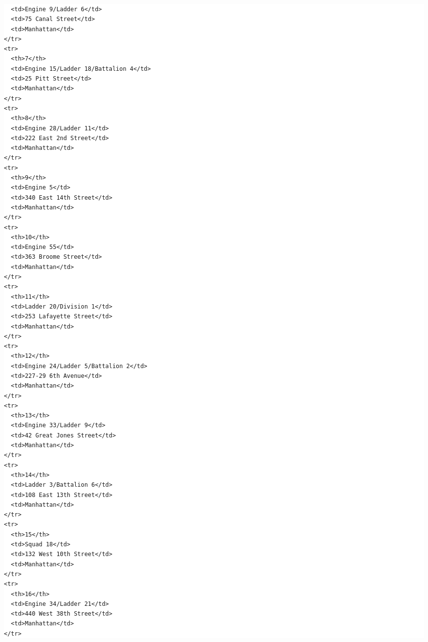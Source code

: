       <td>Engine 9/Ladder 6</td>
      <td>75 Canal Street</td>
      <td>Manhattan</td>
    </tr>
    <tr>
      <th>7</th>
      <td>Engine 15/Ladder 18/Battalion 4</td>
      <td>25 Pitt Street</td>
      <td>Manhattan</td>
    </tr>
    <tr>
      <th>8</th>
      <td>Engine 28/Ladder 11</td>
      <td>222 East 2nd Street</td>
      <td>Manhattan</td>
    </tr>
    <tr>
      <th>9</th>
      <td>Engine 5</td>
      <td>340 East 14th Street</td>
      <td>Manhattan</td>
    </tr>
    <tr>
      <th>10</th>
      <td>Engine 55</td>
      <td>363 Broome Street</td>
      <td>Manhattan</td>
    </tr>
    <tr>
      <th>11</th>
      <td>Ladder 20/Division 1</td>
      <td>253 Lafayette Street</td>
      <td>Manhattan</td>
    </tr>
    <tr>
      <th>12</th>
      <td>Engine 24/Ladder 5/Battalion 2</td>
      <td>227-29 6th Avenue</td>
      <td>Manhattan</td>
    </tr>
    <tr>
      <th>13</th>
      <td>Engine 33/Ladder 9</td>
      <td>42 Great Jones Street</td>
      <td>Manhattan</td>
    </tr>
    <tr>
      <th>14</th>
      <td>Ladder 3/Battalion 6</td>
      <td>108 East 13th Street</td>
      <td>Manhattan</td>
    </tr>
    <tr>
      <th>15</th>
      <td>Squad 18</td>
      <td>132 West 10th Street</td>
      <td>Manhattan</td>
    </tr>
    <tr>
      <th>16</th>
      <td>Engine 34/Ladder 21</td>
      <td>440 West 38th Street</td>
      <td>Manhattan</td>
    </tr>